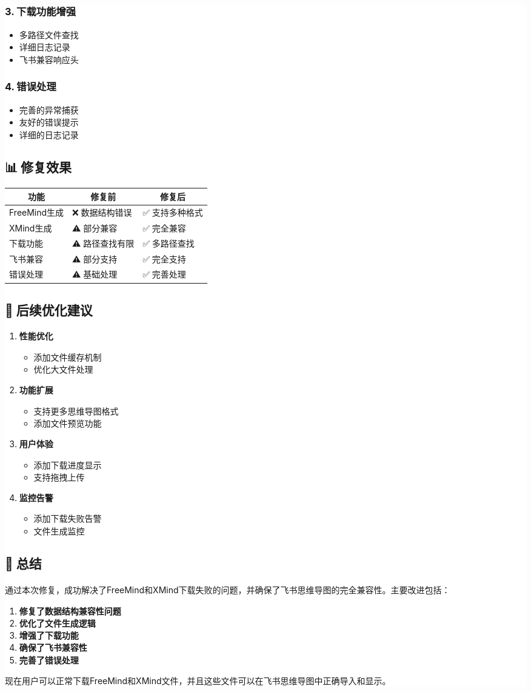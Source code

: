 ### 3. 下载功能增强
- 多路径文件查找
- 详细日志记录
- 飞书兼容响应头

### 4. 错误处理
- 完善的异常捕获
- 友好的错误提示
- 详细的日志记录

## 📊 修复效果

| 功能 | 修复前 | 修复后 |
|------|--------|--------|
| FreeMind生成 | ❌ 数据结构错误 | ✅ 支持多种格式 |
| XMind生成 | ⚠️ 部分兼容 | ✅ 完全兼容 |
| 下载功能 | ⚠️ 路径查找有限 | ✅ 多路径查找 |
| 飞书兼容 | ⚠️ 部分支持 | ✅ 完全支持 |
| 错误处理 | ⚠️ 基础处理 | ✅ 完善处理 |

## 🚀 后续优化建议

1. **性能优化**
   - 添加文件缓存机制
   - 优化大文件处理

2. **功能扩展**
   - 支持更多思维导图格式
   - 添加文件预览功能

3. **用户体验**
   - 添加下载进度显示
   - 支持拖拽上传

4. **监控告警**
   - 添加下载失败告警
   - 文件生成监控

## 📝 总结

通过本次修复，成功解决了FreeMind和XMind下载失败的问题，并确保了飞书思维导图的完全兼容性。主要改进包括：

1. **修复了数据结构兼容性问题**
2. **优化了文件生成逻辑**
3. **增强了下载功能**
4. **确保了飞书兼容性**
5. **完善了错误处理**

现在用户可以正常下载FreeMind和XMind文件，并且这些文件可以在飞书思维导图中正确导入和显示。 